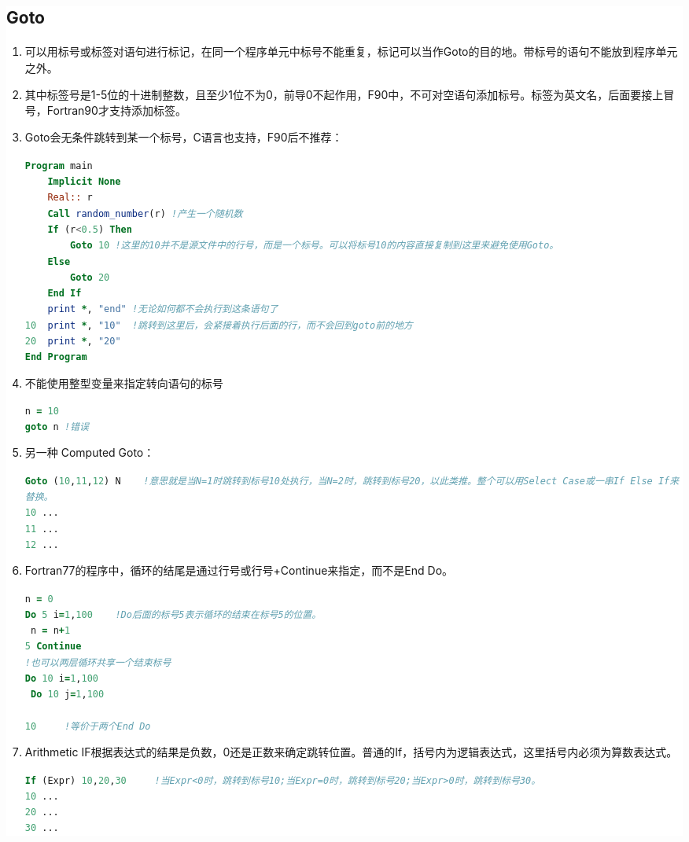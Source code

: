 ## Goto

1. 可以用标号或标签对语句进行标记，在同一个程序单元中标号不能重复，标记可以当作Goto的目的地。带标号的语句不能放到程序单元之外。

2. 其中标签号是1-5位的十进制整数，且至少1位不为0，前导0不起作用，F90中，不可对空语句添加标号。标签为英文名，后面要接上冒号，Fortran90才支持添加标签。

3. Goto会无条件跳转到某一个标号，C语言也支持，F90后不推荐：

   ```fortran
   Program main
       Implicit None
       Real:: r
       Call random_number(r) !产生一个随机数
       If (r<0.5) Then
           Goto 10 !这里的10并不是源文件中的行号，而是一个标号。可以将标号10的内容直接复制到这里来避免使用Goto。
       Else
           Goto 20
       End If
       print *, "end" !无论如何都不会执行到这条语句了
   10  print *, "10"  !跳转到这里后，会紧接着执行后面的行，而不会回到goto前的地方
   20  print *, "20"
   End Program
   ```

4. 不能使用整型变量来指定转向语句的标号

   ```fortran
   n = 10
   goto n !错误
   ```

5. 另一种 Computed Goto：

   ```fortran
   Goto (10,11,12) N    !意思就是当N=1时跳转到标号10处执行，当N=2时，跳转到标号20，以此类推。整个可以用Select Case或一串If Else If来替换。
   10 ...
   11 ...
   12 ...
   ```

6. Fortran77的程序中，循环的结尾是通过行号或行号+Continue来指定，而不是End Do。

   ```fortran
   n = 0
   Do 5 i=1,100    !Do后面的标号5表示循环的结束在标号5的位置。
   	n = n+1
   5 Continue
   !也可以两层循环共享一个结束标号
   Do 10 i=1,100
   	Do 10 j=1,100
   	
   10     !等价于两个End Do
   ```

7. Arithmetic IF根据表达式的结果是负数，0还是正数来确定跳转位置。普通的If，括号内为逻辑表达式，这里括号内必须为算数表达式。

   ```fortran
   If (Expr) 10,20,30     !当Expr<0时，跳转到标号10;当Expr=0时，跳转到标号20;当Expr>0时，跳转到标号30。
   10 ...
   20 ...
   30 ...
   ```
